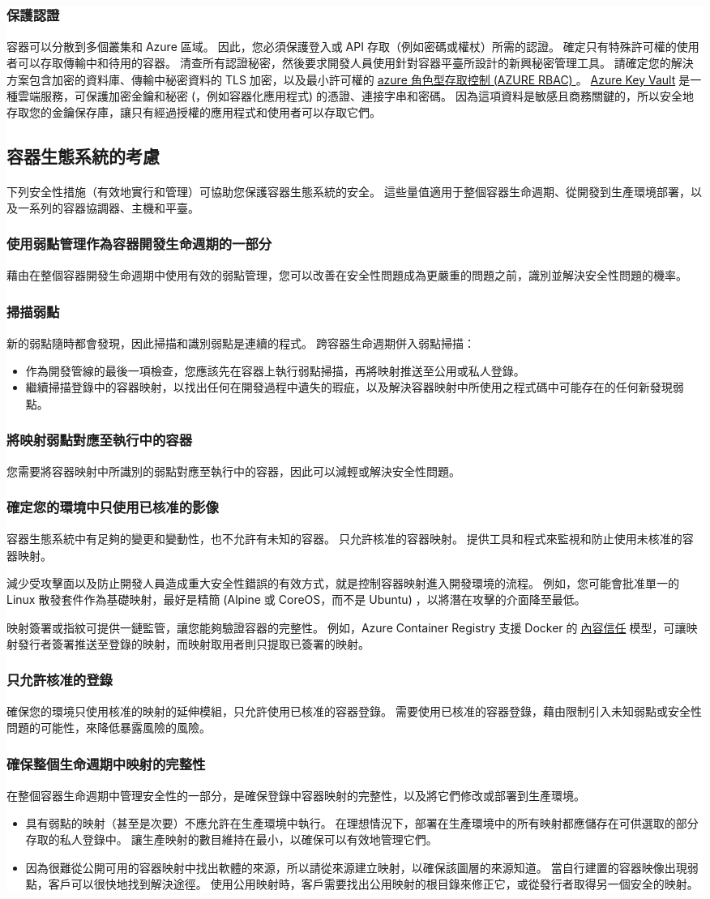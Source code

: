 ### <a name="protect-credentials"></a>保護認證

容器可以分散到多個叢集和 Azure 區域。 因此，您必須保護登入或 API 存取（例如密碼或權杖）所需的認證。 確定只有特殊許可權的使用者可以存取傳輸中和待用的容器。 清查所有認證秘密，然後要求開發人員使用針對容器平臺所設計的新興秘密管理工具。  請確定您的解決方案包含加密的資料庫、傳輸中秘密資料的 TLS 加密，以及最小許可權的 [azure 角色型存取控制 (AZURE RBAC) ](../role-based-access-control/overview.md)。 [Azure Key Vault](../key-vault/general/secure-your-key-vault.md) 是一種雲端服務，可保護加密金鑰和秘密 (，例如容器化應用程式) 的憑證、連接字串和密碼。 因為這項資料是敏感且商務關鍵的，所以安全地存取您的金鑰保存庫，讓只有經過授權的應用程式和使用者可以存取它們。

## <a name="considerations-for-the-container-ecosystem"></a>容器生態系統的考慮

下列安全性措施（有效地實行和管理）可協助您保護容器生態系統的安全。 這些量值適用于整個容器生命週期、從開發到生產環境部署，以及一系列的容器協調器、主機和平臺。 

### <a name="use-vulnerability-management-as-part-of-your-container-development-lifecycle"></a>使用弱點管理作為容器開發生命週期的一部分 

藉由在整個容器開發生命週期中使用有效的弱點管理，您可以改善在安全性問題成為更嚴重的問題之前，識別並解決安全性問題的機率。 

### <a name="scan-for-vulnerabilities"></a>掃描弱點 

新的弱點隨時都會發現，因此掃描和識別弱點是連續的程式。 跨容器生命週期併入弱點掃描：

* 作為開發管線的最後一項檢查，您應該先在容器上執行弱點掃描，再將映射推送至公用或私人登錄。 
* 繼續掃描登錄中的容器映射，以找出任何在開發過程中遺失的瑕疵，以及解決容器映射中所使用之程式碼中可能存在的任何新發現弱點。  

### <a name="map-image-vulnerabilities-to-running-containers"></a>將映射弱點對應至執行中的容器 

您需要將容器映射中所識別的弱點對應至執行中的容器，因此可以減輕或解決安全性問題。  

### <a name="ensure-that-only-approved-images-are-used-in-your-environment"></a>確定您的環境中只使用已核准的影像 

容器生態系統中有足夠的變更和變動性，也不允許有未知的容器。 只允許核准的容器映射。 提供工具和程式來監視和防止使用未核准的容器映射。 

減少受攻擊面以及防止開發人員造成重大安全性錯誤的有效方式，就是控制容器映射進入開發環境的流程。 例如，您可能會批准單一的 Linux 散發套件作為基礎映射，最好是精簡 (Alpine 或 CoreOS，而不是 Ubuntu) ，以將潛在攻擊的介面降至最低。 

映射簽署或指紋可提供一鏈監管，讓您能夠驗證容器的完整性。 例如，Azure Container Registry 支援 Docker 的 [內容信任](https://docs.docker.com/engine/security/trust/content_trust) 模型，可讓映射發行者簽署推送至登錄的映射，而映射取用者則只提取已簽署的映射。

### <a name="permit-only-approved-registries"></a>只允許核准的登錄 

確保您的環境只使用核准的映射的延伸模組，只允許使用已核准的容器登錄。 需要使用已核准的容器登錄，藉由限制引入未知弱點或安全性問題的可能性，來降低暴露風險的風險。 

### <a name="ensure-the-integrity-of-images-throughout-the-lifecycle"></a>確保整個生命週期中映射的完整性 

在整個容器生命週期中管理安全性的一部分，是確保登錄中容器映射的完整性，以及將它們修改或部署到生產環境。 

* 具有弱點的映射（甚至是次要）不應允許在生產環境中執行。 在理想情況下，部署在生產環境中的所有映射都應儲存在可供選取的部分存取的私人登錄中。 讓生產映射的數目維持在最小，以確保可以有效地管理它們。

* 因為很難從公開可用的容器映射中找出軟體的來源，所以請從來源建立映射，以確保該圖層的來源知道。 當自行建置的容器映像出現弱點，客戶可以很快地找到解決途徑。 使用公用映射時，客戶需要找出公用映射的根目錄來修正它，或從發行者取得另一個安全的映射。 
